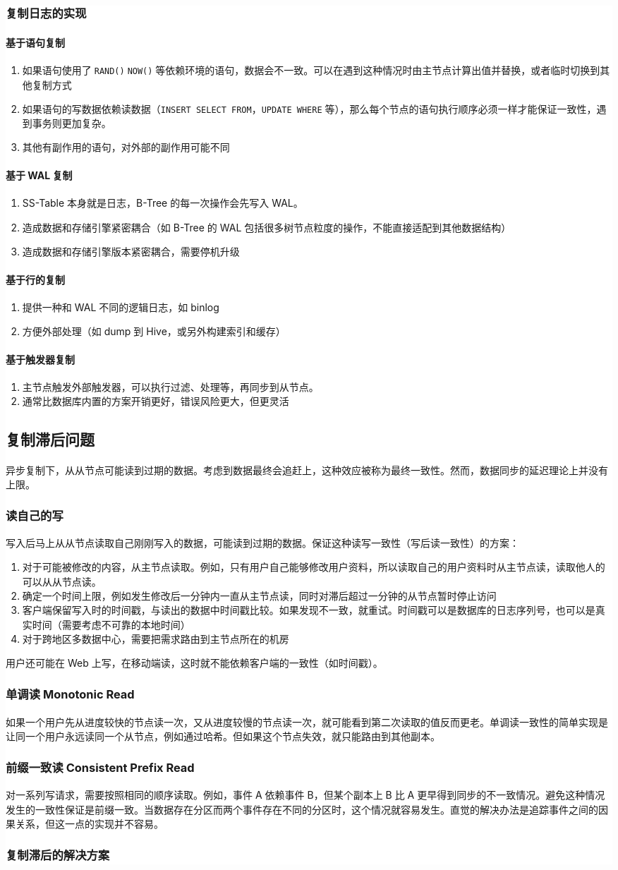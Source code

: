 ### 复制日志的实现

#### 基于语句复制

1.  如果语句使用了 `RAND()` `NOW()` 等依赖环境的语句，数据会不一致。可以在遇到这种情况时由主节点计算出值并替换，或者临时切换到其他复制方式

2.  如果语句的写数据依赖读数据（`INSERT SELECT FROM`，`UPDATE WHERE` 等），那么每个节点的语句执行顺序必须一样才能保证一致性，遇到事务则更加复杂。

3.  其他有副作用的语句，对外部的副作用可能不同

#### 基于 WAL 复制

1.  SS-Table 本身就是日志，B-Tree 的每一次操作会先写入 WAL。

2.  造成数据和存储引擎紧密耦合（如 B-Tree 的 WAL 包括很多树节点粒度的操作，不能直接适配到其他数据结构）

3.  造成数据和存储引擎版本紧密耦合，需要停机升级

#### 基于行的复制

1. 提供一种和 WAL 不同的逻辑日志，如 binlog

2. 方便外部处理（如 dump 到 Hive，或另外构建索引和缓存）

#### 基于触发器复制

1.  主节点触发外部触发器，可以执行过滤、处理等，再同步到从节点。
2.  通常比数据库内置的方案开销更好，错误风险更大，但更灵活

## 复制滞后问题

异步复制下，从从节点可能读到过期的数据。考虑到数据最终会追赶上，这种效应被称为最终一致性。然而，数据同步的延迟理论上并没有上限。

### 读自己的写

写入后马上从从节点读取自己刚刚写入的数据，可能读到过期的数据。保证这种读写一致性（写后读一致性）的方案：

1.  对于可能被修改的内容，从主节点读取。例如，只有用户自己能够修改用户资料，所以读取自己的用户资料时从主节点读，读取他人的可以从从节点读。
2.  确定一个时间上限，例如发生修改后一分钟内一直从主节点读，同时对滞后超过一分钟的从节点暂时停止访问
3.  客户端保留写入时的时间戳，与读出的数据中时间戳比较。如果发现不一致，就重试。时间戳可以是数据库的日志序列号，也可以是真实时间（需要考虑不可靠的本地时间）
4.  对于跨地区多数据中心，需要把需求路由到主节点所在的机房

用户还可能在 Web 上写，在移动端读，这时就不能依赖客户端的一致性（如时间戳）。

### 单调读 Monotonic Read

如果一个用户先从进度较快的节点读一次，又从进度较慢的节点读一次，就可能看到第二次读取的值反而更老。单调读一致性的简单实现是让同一个用户永远读同一个从节点，例如通过哈希。但如果这个节点失效，就只能路由到其他副本。

### 前缀一致读 Consistent Prefix Read

对一系列写请求，需要按照相同的顺序读取。例如，事件 A 依赖事件 B，但某个副本上 B 比 A 更早得到同步的不一致情况。避免这种情况发生的一致性保证是前缀一致。当数据存在分区而两个事件存在不同的分区时，这个情况就容易发生。直觉的解决办法是追踪事件之间的因果关系，但这一点的实现并不容易。

### 复制滞后的解决方案
